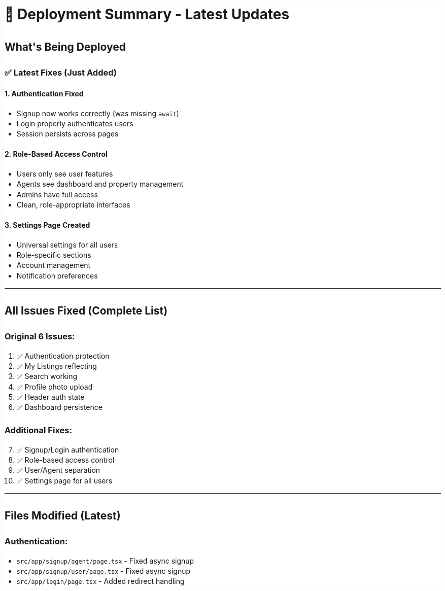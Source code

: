 # 🚀 Deployment Summary - Latest Updates

## What's Being Deployed

### ✅ Latest Fixes (Just Added)

#### 1. **Authentication Fixed**
- Signup now works correctly (was missing `await`)
- Login properly authenticates users
- Session persists across pages

#### 2. **Role-Based Access Control**
- Users only see user features
- Agents see dashboard and property management
- Admins have full access
- Clean, role-appropriate interfaces

#### 3. **Settings Page Created**
- Universal settings for all users
- Role-specific sections
- Account management
- Notification preferences

---

## All Issues Fixed (Complete List)

### Original 6 Issues:
1. ✅ Authentication protection
2. ✅ My Listings reflecting
3. ✅ Search working
4. ✅ Profile photo upload
5. ✅ Header auth state
6. ✅ Dashboard persistence

### Additional Fixes:
7. ✅ Signup/Login authentication
8. ✅ Role-based access control
9. ✅ User/Agent separation
10. ✅ Settings page for all users

---

## Files Modified (Latest)

### Authentication:
- `src/app/signup/agent/page.tsx` - Fixed async signup
- `src/app/signup/user/page.tsx` - Fixed async signup
- `src/app/login/page.tsx` - Added redirect handling

